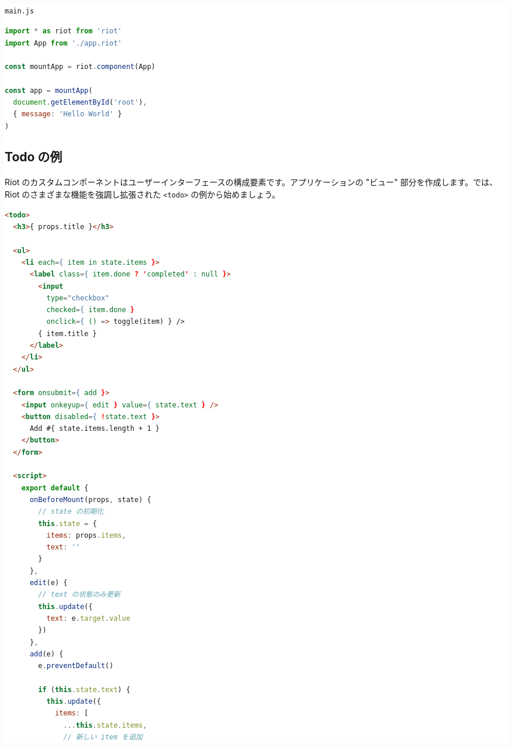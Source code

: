 `main.js`

```js
import * as riot from 'riot'
import App from './app.riot'

const mountApp = riot.component(App)

const app = mountApp(
  document.getElementById('root'),
  { message: 'Hello World' }
)
```

## Todo の例

Riot のカスタムコンポーネントはユーザーインターフェースの構成要素です。アプリケーションの "ビュー" 部分を作成します。では、Riot のさまざまな機能を強調し拡張された `<todo>` の例から始めましょう。

```html
<todo>
  <h3>{ props.title }</h3>

  <ul>
    <li each={ item in state.items }>
      <label class={ item.done ? 'completed' : null }>
        <input
          type="checkbox"
          checked={ item.done }
          onclick={ () => toggle(item) } />
        { item.title }
      </label>
    </li>
  </ul>

  <form onsubmit={ add }>
    <input onkeyup={ edit } value={ state.text } />
    <button disabled={ !state.text }>
      Add #{ state.items.length + 1 }
    </button>
  </form>

  <script>
    export default {
      onBeforeMount(props, state) {
        // state の初期化
        this.state = {
          items: props.items,
          text: ''
        }
      },
      edit(e) {
        // text の状態のみ更新
        this.update({
          text: e.target.value
        })
      },
      add(e) {
        e.preventDefault()

        if (this.state.text) {
          this.update({
            items: [
              ...this.state.items,
              // 新しい item を追加
```